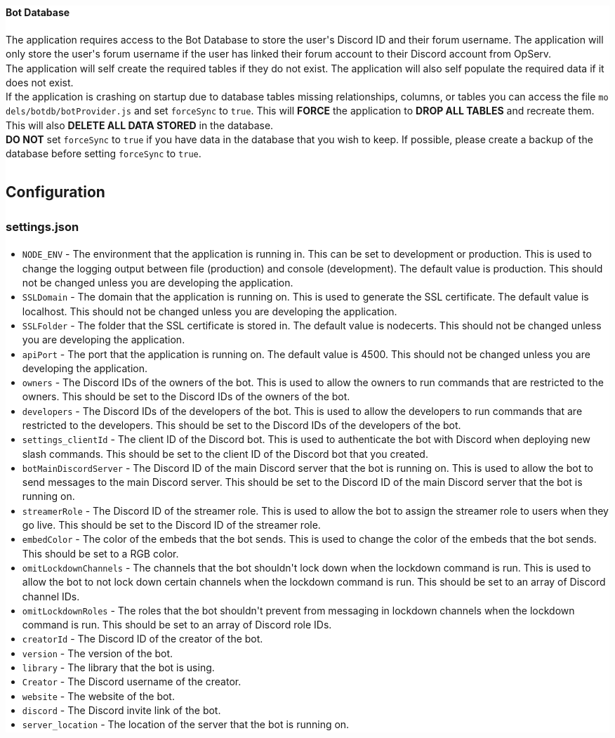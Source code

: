 #### Bot Database
The application requires access to the Bot Database to store the user's Discord ID and their forum username. The application will only store the user's forum username if the user has linked their forum account to their Discord account from OpServ.  
The application will self create the required tables if they do not exist. The application will also self populate the required data if it does not exist.  
If the application is crashing on startup due to database tables missing relationships, columns, or tables you can access the file `models/botdb/botProvider.js` and set `forceSync` to `true`. This will **FORCE** the application to **DROP ALL TABLES** and recreate them. This will also **DELETE ALL DATA STORED** in the database.  
**DO NOT** set `forceSync` to `true` if you have data in the database that you wish to keep. If possible, please create a backup of the database before setting `forceSync` to `true`.

## Configuration
### settings.json
- `NODE_ENV` - The environment that the application is running in. This can be set to development or production. This is used to change the logging output between file (production) and console (development). The default value is production. This should not be changed unless you are developing the application.
- `SSLDomain` - The domain that the application is running on. This is used to generate the SSL certificate. The default value is localhost. This should not be changed unless you are developing the application.
- `SSLFolder` - The folder that the SSL certificate is stored in. The default value is nodecerts. This should not be changed unless you are developing the application.
- `apiPort` - The port that the application is running on. The default value is 4500. This should not be changed unless you are developing the application.
- `owners` - The Discord IDs of the owners of the bot. This is used to allow the owners to run commands that are restricted to the owners. This should be set to the Discord IDs of the owners of the bot.
- `developers` - The Discord IDs of the developers of the bot. This is used to allow the developers to run commands that are restricted to the developers. This should be set to the Discord IDs of the developers of the bot.
- `settings_clientId` - The client ID of the Discord bot. This is used to authenticate the bot with Discord when deploying new slash commands. This should be set to the client ID of the Discord bot that you created.
- `botMainDiscordServer` - The Discord ID of the main Discord server that the bot is running on. This is used to allow the bot to send messages to the main Discord server. This should be set to the Discord ID of the main Discord server that the bot is running on.
- `streamerRole` - The Discord ID of the streamer role. This is used to allow the bot to assign the streamer role to users when they go live. This should be set to the Discord ID of the streamer role.
- `embedColor` - The color of the embeds that the bot sends. This is used to change the color of the embeds that the bot sends. This should be set to a RGB color.
- `omitLockdownChannels` - The channels that the bot shouldn't lock down when the lockdown command is run. This is used to allow the bot to not lock down certain channels when the lockdown command is run. This should be set to an array of Discord channel IDs.
- `omitLockdownRoles` - The roles that the bot shouldn't prevent from messaging in lockdown channels when the lockdown command is run. This should be set to an array of Discord role IDs.
- `creatorId` - The Discord ID of the creator of the bot.
- `version` - The version of the bot.
- `library` - The library that the bot is using.
- `Creator` - The Discord username of the creator.
- `website` - The website of the bot.
- `discord` - The Discord invite link of the bot.
- `server_location` - The location of the server that the bot is running on.
